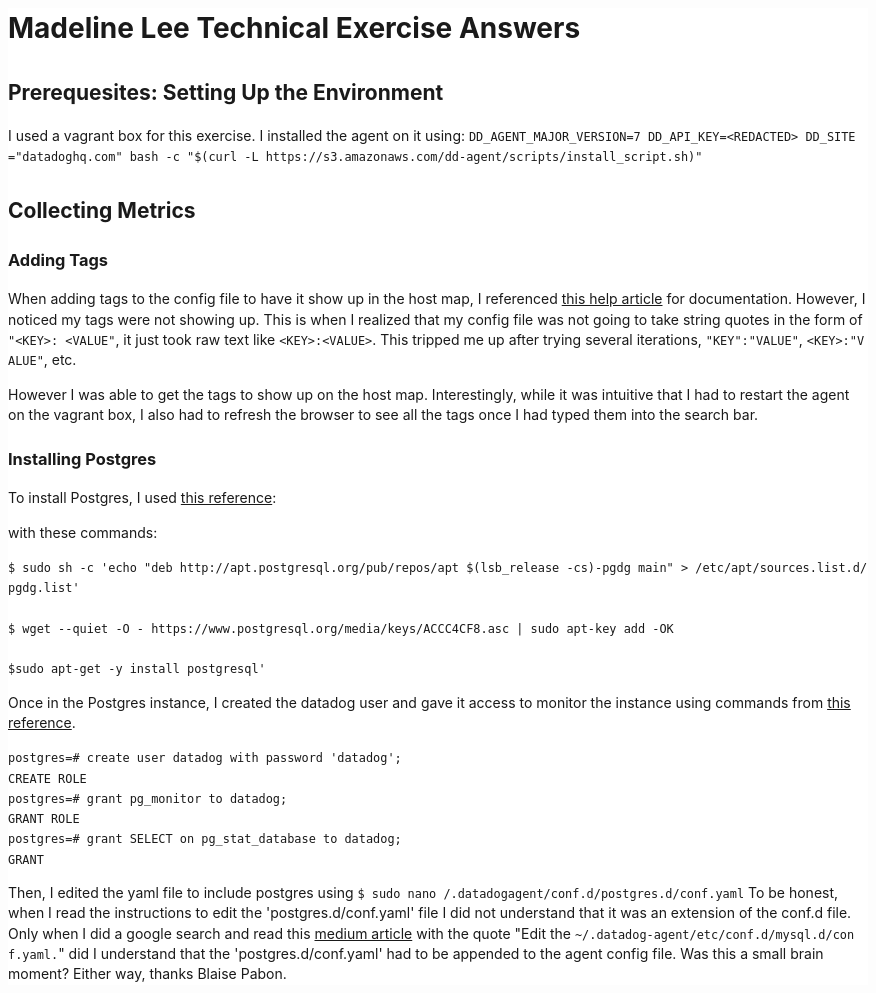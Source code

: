 # Madeline Lee Technical Exercise Answers

## Prerequesites: Setting Up the Environment

I used a vagrant box for this exercise. I installed the agent on it using:
`DD_AGENT_MAJOR_VERSION=7 DD_API_KEY=<REDACTED> DD_SITE="datadoghq.com" bash -c "$(curl -L https://s3.amazonaws.com/dd-agent/scripts/install_script.sh)"`

 
## Collecting Metrics

### Adding Tags
When adding tags to the config file to have it show up in the host map, I referenced [this help article](https://docs.datadoghq.com/getting_started/tagging/assigning_tags/?tab=noncontainerizedenvironments#configuration-files) for documentation. However, I noticed my tags were not showing up. This is when I realized that my config file was not going to take string quotes in the form of `"<KEY>: <VALUE"`, it just took raw text like `<KEY>:<VALUE>`. This tripped me up after trying several iterations, `"KEY":"VALUE"`, `<KEY>:"VALUE"`, etc.

 However I was able to get the tags to show up on the host map. Interestingly, while it was intuitive that I had to restart the agent on the vagrant box, I also had to refresh the browser to see all the tags once I had typed them into the search bar.
 ### Installing Postgres
 
 To install Postgres, I used [this reference](https://www.postgresql.org/download/linux/ubuntu/):
 
 with these commands:
 
```
$ sudo sh -c 'echo "deb http://apt.postgresql.org/pub/repos/apt $(lsb_release -cs)-pgdg main" > /etc/apt/sources.list.d/pgdg.list'

$ wget --quiet -O - https://www.postgresql.org/media/keys/ACCC4CF8.asc | sudo apt-key add -OK

$sudo apt-get -y install postgresql'
```

Once in the Postgres instance, I created the datadog user and gave it access to monitor the instance using commands from [this reference](https://docs.datadoghq.com/integrations/postgres/?tab=host).

```
postgres=# create user datadog with password 'datadog';
CREATE ROLE
postgres=# grant pg_monitor to datadog;
GRANT ROLE
postgres=# grant SELECT on pg_stat_database to datadog;
GRANT
```

Then, I edited the yaml file to include postgres using `$ sudo nano /.datadogagent/conf.d/postgres.d/conf.yaml`
To be honest, when I read the instructions to edit the 'postgres.d/conf.yaml' file I did not understand that it was an extension of the conf.d file. Only when I did a google search and read this [medium article](https://zero2datadog.readthedocs.io/en/latest/collect.html) with the quote "Edit the `~/.datadog-agent/etc/conf.d/mysql.d/conf.yaml.`" did I understand that the 'postgres.d/conf.yaml' had to be appended to the agent config file. Was this a small brain moment? Either way, thanks Blaise Pabon.
